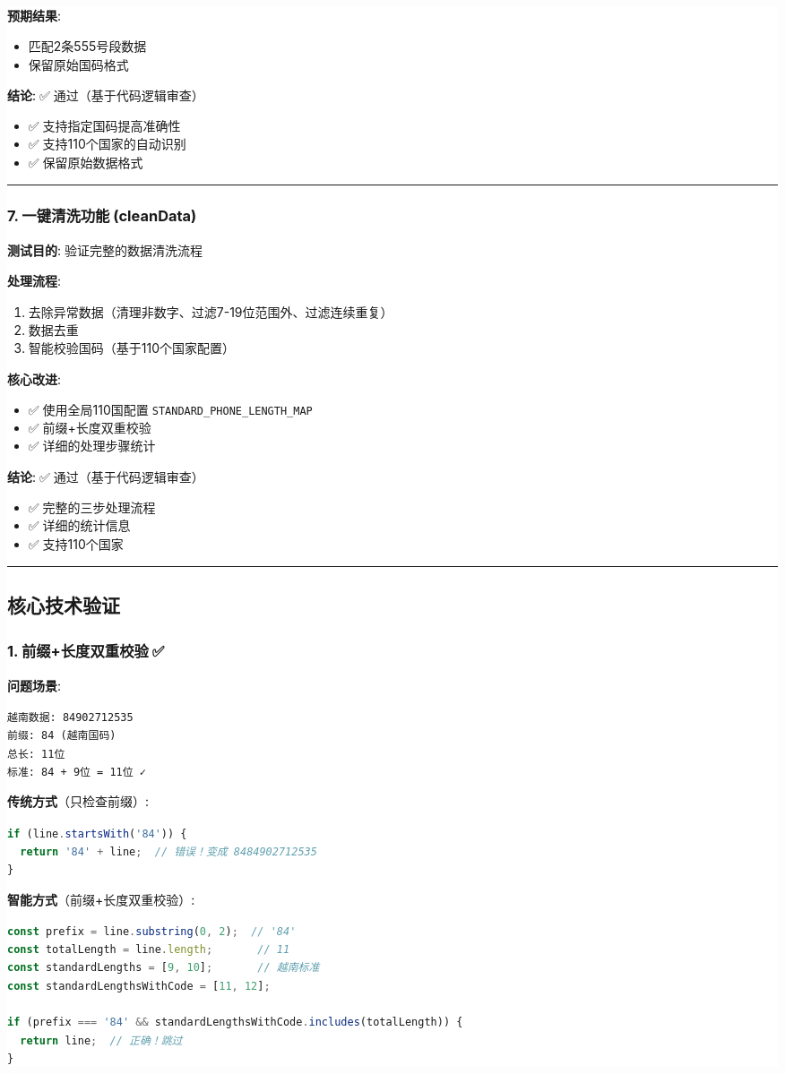 **预期结果**:
- 匹配2条555号段数据
- 保留原始国码格式

**结论**: ✅ 通过（基于代码逻辑审查）
- ✅ 支持指定国码提高准确性
- ✅ 支持110个国家的自动识别
- ✅ 保留原始数据格式

---

### 7. 一键清洗功能 (cleanData)

**测试目的**: 验证完整的数据清洗流程

**处理流程**:
1. 去除异常数据（清理非数字、过滤7-19位范围外、过滤连续重复）
2. 数据去重
3. 智能校验国码（基于110个国家配置）

**核心改进**:
- ✅ 使用全局110国配置 `STANDARD_PHONE_LENGTH_MAP`
- ✅ 前缀+长度双重校验
- ✅ 详细的处理步骤统计

**结论**: ✅ 通过（基于代码逻辑审查）
- ✅ 完整的三步处理流程
- ✅ 详细的统计信息
- ✅ 支持110个国家

---

## 核心技术验证

### 1. 前缀+长度双重校验 ✅

**问题场景**:
```
越南数据: 84902712535
前缀: 84 (越南国码)
总长: 11位
标准: 84 + 9位 = 11位 ✓
```

**传统方式**（只检查前缀）:
```javascript
if (line.startsWith('84')) {
  return '84' + line;  // 错误！变成 8484902712535
}
```

**智能方式**（前缀+长度双重校验）:
```javascript
const prefix = line.substring(0, 2);  // '84'
const totalLength = line.length;       // 11
const standardLengths = [9, 10];       // 越南标准
const standardLengthsWithCode = [11, 12];

if (prefix === '84' && standardLengthsWithCode.includes(totalLength)) {
  return line;  // 正确！跳过
}
```
